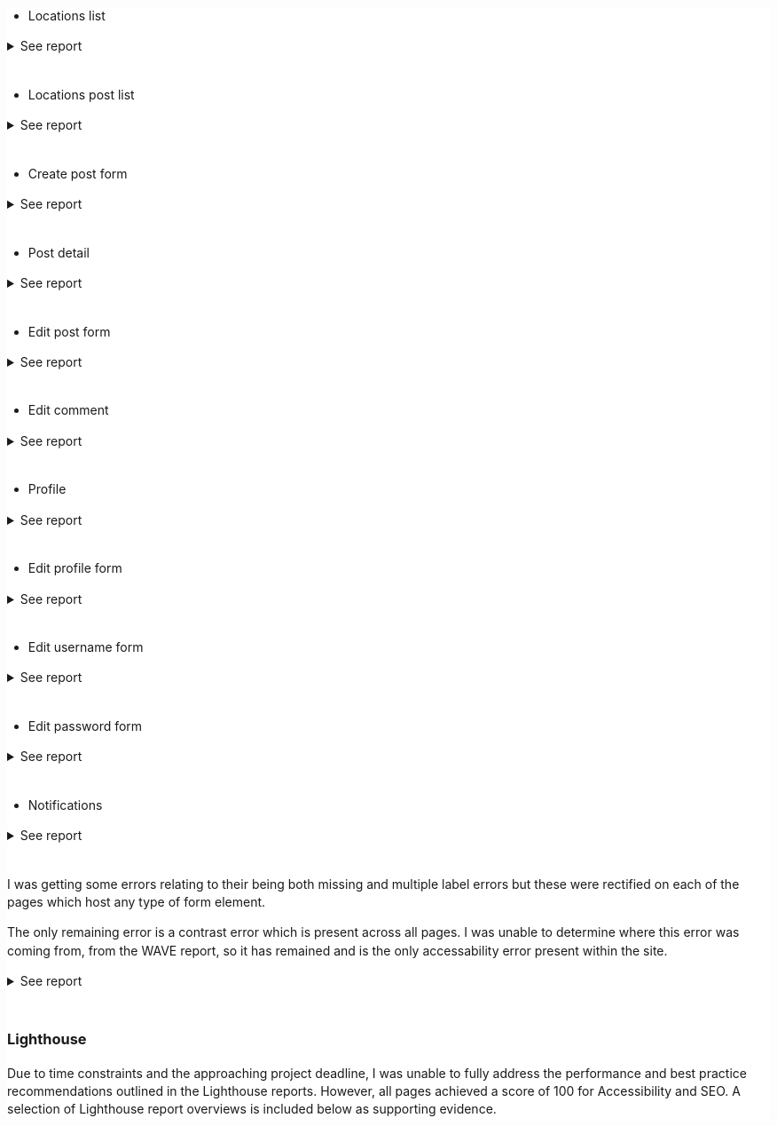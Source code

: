 - Locations list
<details><summary>See report</summary></details>
<br/>

- Locations post list
<details><summary>See report</summary></details>
<br/>

- Create post form
<details><summary>See report</summary></details>
<br/>

- Post detail
<details><summary>See report</summary></details>
<br/>

- Edit post form
<details><summary>See report</summary></details>
<br/>

- Edit comment 
<details><summary>See report</summary></details>
<br/>

- Profile
<details><summary>See report</summary></details>
<br/>

- Edit profile form
<details><summary>See report</summary></details>
<br/>

- Edit username form
<details><summary>See report</summary></details>
<br/>

- Edit password form
<details><summary>See report</summary></details>
<br/>

- Notifications 
<details><summary>See report</summary></details>
<br/>

I was getting some errors relating to their being both missing and multiple label errors but these were rectified on each of the pages which host any type of form element.

The only remaining error is a contrast error which is present across all pages. I was unable to determine where this error was coming from, from the WAVE report, so it has remained and is the only accessability error present within the site. 
<details><summary>See report</summary></details>
<br/>

### Lighthouse

Due to time constraints and the approaching project deadline, I was unable to fully address the performance and best practice recommendations outlined in the Lighthouse reports. However, all pages achieved a score of 100 for Accessibility and SEO. A selection of Lighthouse report overviews is included below as supporting evidence.

